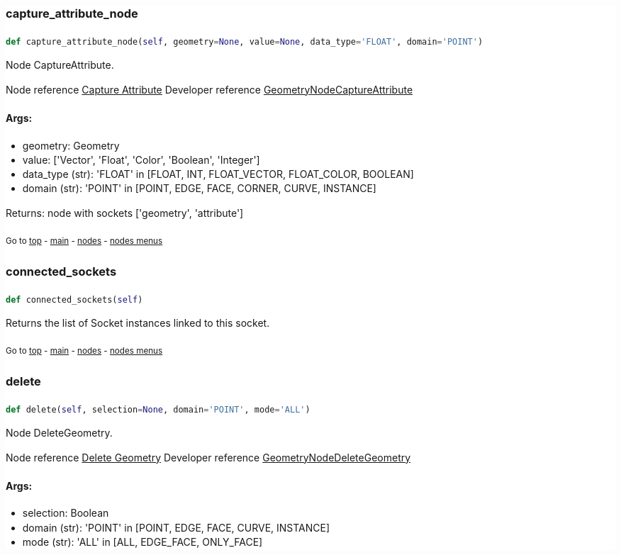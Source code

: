 ### capture_attribute_node

```python
def capture_attribute_node(self, geometry=None, value=None, data_type='FLOAT', domain='POINT')
```

 Node CaptureAttribute.

Node reference [Capture Attribute](https://docs.blender.org/manual/en/latest/modeling/geometry_nodes/attribute/capture_attribute.html)
Developer reference [GeometryNodeCaptureAttribute](https://docs.blender.org/api/current/bpy.types.GeometryNodeCaptureAttribute.html)

#### Args:
- geometry: Geometry
- value: ['Vector', 'Float', 'Color', 'Boolean', 'Integer']
- data_type (str): 'FLOAT' in [FLOAT, INT, FLOAT_VECTOR, FLOAT_COLOR, BOOLEAN]
- domain (str): 'POINT' in [POINT, EDGE, FACE, CORNER, CURVE, INSTANCE]

Returns:
    node with sockets ['geometry', 'attribute']



<sub>Go to [top](#class-Collection) - [main](../index.md) - [nodes](nodes.md) - [nodes menus](nodes_menus.md)</sub>

### connected_sockets

```python
def connected_sockets(self)
```

 Returns the list of Socket instances linked to this socket.




<sub>Go to [top](#class-Collection) - [main](../index.md) - [nodes](nodes.md) - [nodes menus](nodes_menus.md)</sub>

### delete

```python
def delete(self, selection=None, domain='POINT', mode='ALL')
```

 Node DeleteGeometry.

Node reference [Delete Geometry](https://docs.blender.org/manual/en/latest/modeling/geometry_nodes/geometry/delete_geometry.html)
Developer reference [GeometryNodeDeleteGeometry](https://docs.blender.org/api/current/bpy.types.GeometryNodeDeleteGeometry.html)

#### Args:
- selection: Boolean
- domain (str): 'POINT' in [POINT, EDGE, FACE, CURVE, INSTANCE]
- mode (str): 'ALL' in [ALL, EDGE_FACE, ONLY_FACE]
